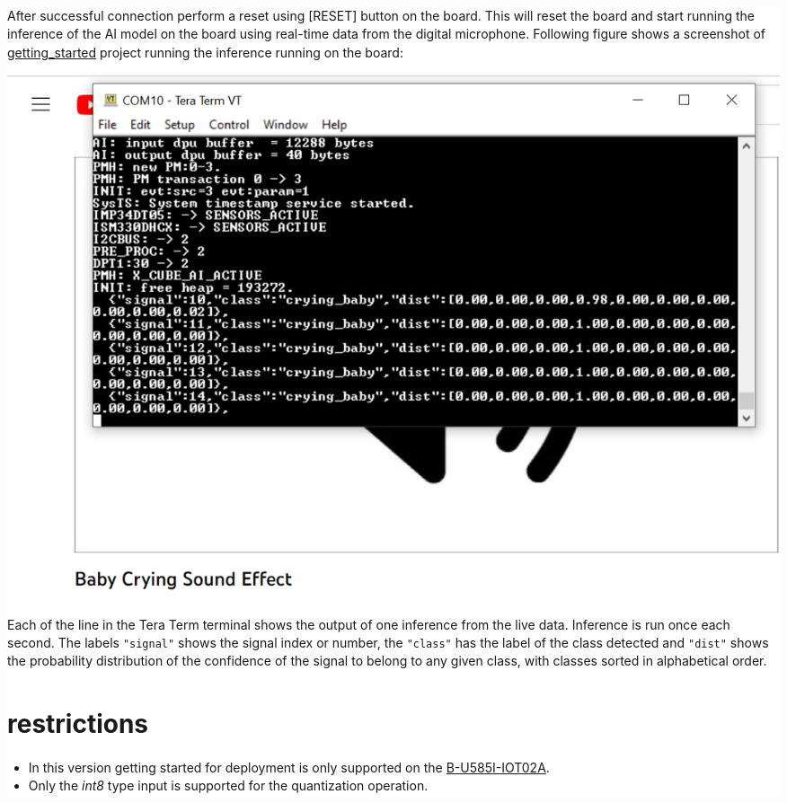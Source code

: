 After successful connection perform a reset using [RESET] button on the board. This will reset the board and start running the inference of the AI model on the board using real-time data from the digital microphone. Following figure shows a screenshot of [getting_started](../../getting_started/README.md) project running the inference running on the board:

![plot](./doc/img/getting_started_running.png)

Each of the line in the Tera Term terminal shows the output of one inference from the live data.
Inference is run once each second.
The labels `"signal"` shows the signal index or number, the `"class"` has the label of the class detected and `"dist"` shows the probability distribution of the confidence of the signal to belong to any given class, with classes sorted in alphabetical order.

# restrictions
- In this version getting started for deployment is only supported on the [B-U585I-IOT02A](https://www.st.com/en/evaluation-tools/steval-stwinkt1b.html).
- Only the *int8* type input is supported for the quantization operation.
